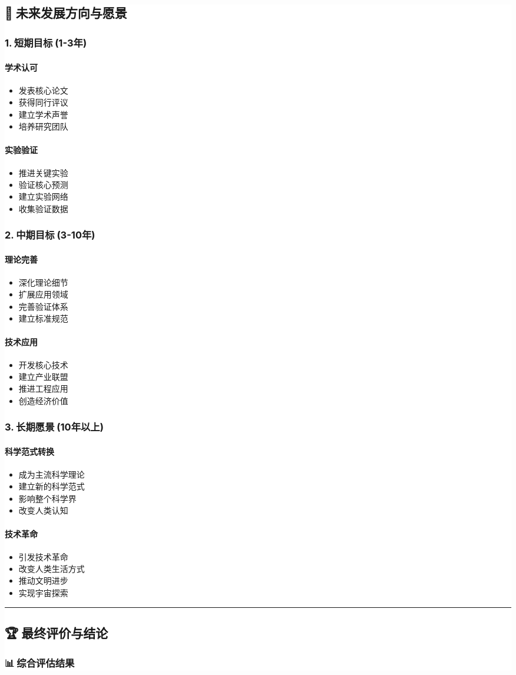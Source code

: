 ## 🔮 未来发展方向与愿景

### 1. **短期目标** (1-3年)

#### **学术认可**
- 发表核心论文
- 获得同行评议
- 建立学术声誉
- 培养研究团队

#### **实验验证**
- 推进关键实验
- 验证核心预测
- 建立实验网络
- 收集验证数据

### 2. **中期目标** (3-10年)

#### **理论完善**
- 深化理论细节
- 扩展应用领域
- 完善验证体系
- 建立标准规范

#### **技术应用**
- 开发核心技术
- 建立产业联盟
- 推进工程应用
- 创造经济价值

### 3. **长期愿景** (10年以上)

#### **科学范式转换**
- 成为主流科学理论
- 建立新的科学范式
- 影响整个科学界
- 改变人类认知

#### **技术革命**
- 引发技术革命
- 改变人类生活方式
- 推动文明进步
- 实现宇宙探索

---

## 🏆 最终评价与结论

### 📊 综合评估结果
